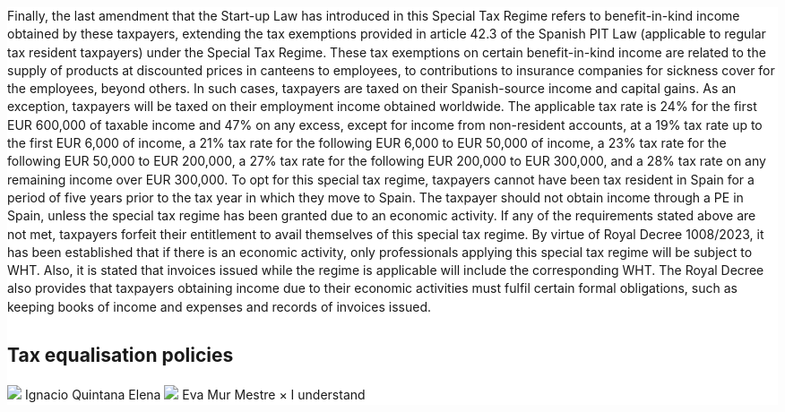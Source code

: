 Finally, the last amendment that the Start-up Law has introduced in this Special Tax Regime refers to benefit-in-kind income obtained by these taxpayers, extending the tax exemptions provided in article 42.3 of the Spanish PIT Law (applicable to regular tax resident taxpayers) under the Special Tax Regime. These tax exemptions on certain benefit-in-kind income are related to the supply of products at discounted prices in canteens to employees, to contributions to insurance companies for sickness cover for the employees, beyond others.
In such cases, taxpayers are taxed on their Spanish-source income and capital gains. As an exception, taxpayers will be taxed on their employment income obtained worldwide. The applicable tax rate is 24% for the first EUR 600,000 of taxable income and 47% on any excess, except for income from non-resident accounts, at a 19% tax rate up to the first EUR 6,000 of income, a 21% tax rate for the following EUR 6,000 to EUR 50,000 of income, a 23% tax rate for the following EUR 50,000 to EUR 200,000, a 27% tax rate for the following EUR 200,000 to EUR 300,000, and a 28% tax rate on any remaining income over EUR 300,000.
To opt for this special tax regime, taxpayers cannot have been tax resident in Spain for a period of five years prior to the tax year in which they move to Spain.
The taxpayer should not obtain income through a PE in Spain, unless the special tax regime has been granted due to an economic activity.
If any of the requirements stated above are not met, taxpayers forfeit their entitlement to avail themselves of this special tax regime.
By virtue of Royal Decree 1008/2023, it has been established that if there is an economic activity, only professionals applying this special tax regime will be subject to WHT. Also, it is stated that invoices issued while the regime is applicable will include the corresponding WHT. The Royal Decree also provides that taxpayers obtaining income due to their economic activities must fulfil certain formal obligations, such as keeping books of income and expenses and records of invoices issued.
## Tax equalisation policies
![](../../-/media/world-wide-tax-summaries/attachments/spain---ignacio_quintana_elena.ashx%3Frev=9eabee28435640dc847d0a2f012c3bf4&revision=9eabee28-4356-40dc-847d-0a2f012c3bf4&hash=03B96ABF832106F3A3115CC95D5AAC1E92A36026)
Ignacio Quintana Elena
![](../../-/media/world-wide-tax-summaries/attachments/spain---eva_mur_mestre.ashx%3Frev=0eb32255ebf5421fb184c75c2407493b&revision=0eb32255-ebf5-421f-b184-c75c2407493b&hash=E2A588E14A07719823B1C89E73D767BE8BA28178)
Eva Mur Mestre
×
I understand
